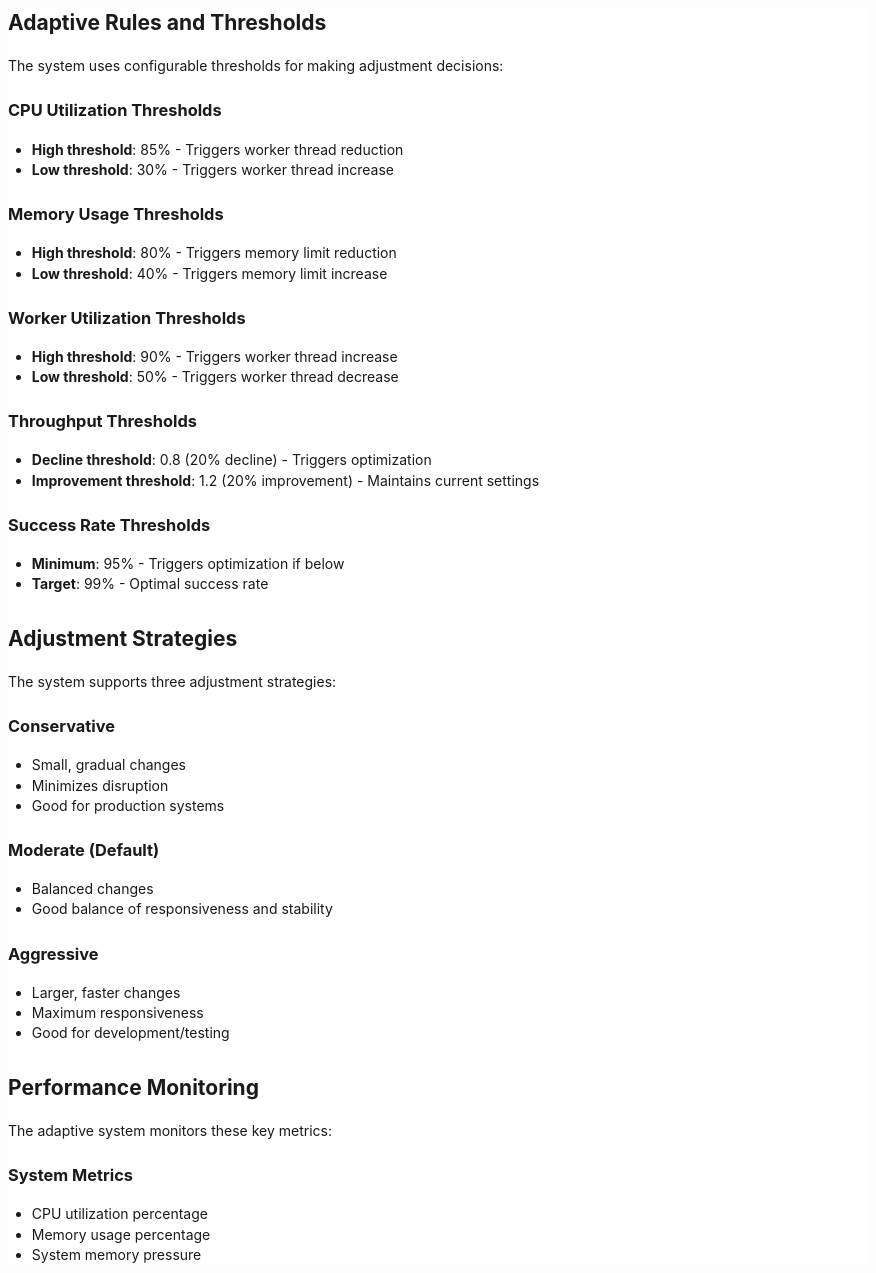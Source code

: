 ## Adaptive Rules and Thresholds

The system uses configurable thresholds for making adjustment decisions:

### CPU Utilization Thresholds
- **High threshold**: 85% - Triggers worker thread reduction
- **Low threshold**: 30% - Triggers worker thread increase

### Memory Usage Thresholds
- **High threshold**: 80% - Triggers memory limit reduction
- **Low threshold**: 40% - Triggers memory limit increase

### Worker Utilization Thresholds
- **High threshold**: 90% - Triggers worker thread increase
- **Low threshold**: 50% - Triggers worker thread decrease

### Throughput Thresholds
- **Decline threshold**: 0.8 (20% decline) - Triggers optimization
- **Improvement threshold**: 1.2 (20% improvement) - Maintains current settings

### Success Rate Thresholds
- **Minimum**: 95% - Triggers optimization if below
- **Target**: 99% - Optimal success rate

## Adjustment Strategies

The system supports three adjustment strategies:

### Conservative
- Small, gradual changes
- Minimizes disruption
- Good for production systems

### Moderate (Default)
- Balanced changes
- Good balance of responsiveness and stability

### Aggressive
- Larger, faster changes
- Maximum responsiveness
- Good for development/testing

## Performance Monitoring

The adaptive system monitors these key metrics:

### System Metrics
- CPU utilization percentage
- Memory usage percentage
- System memory pressure

